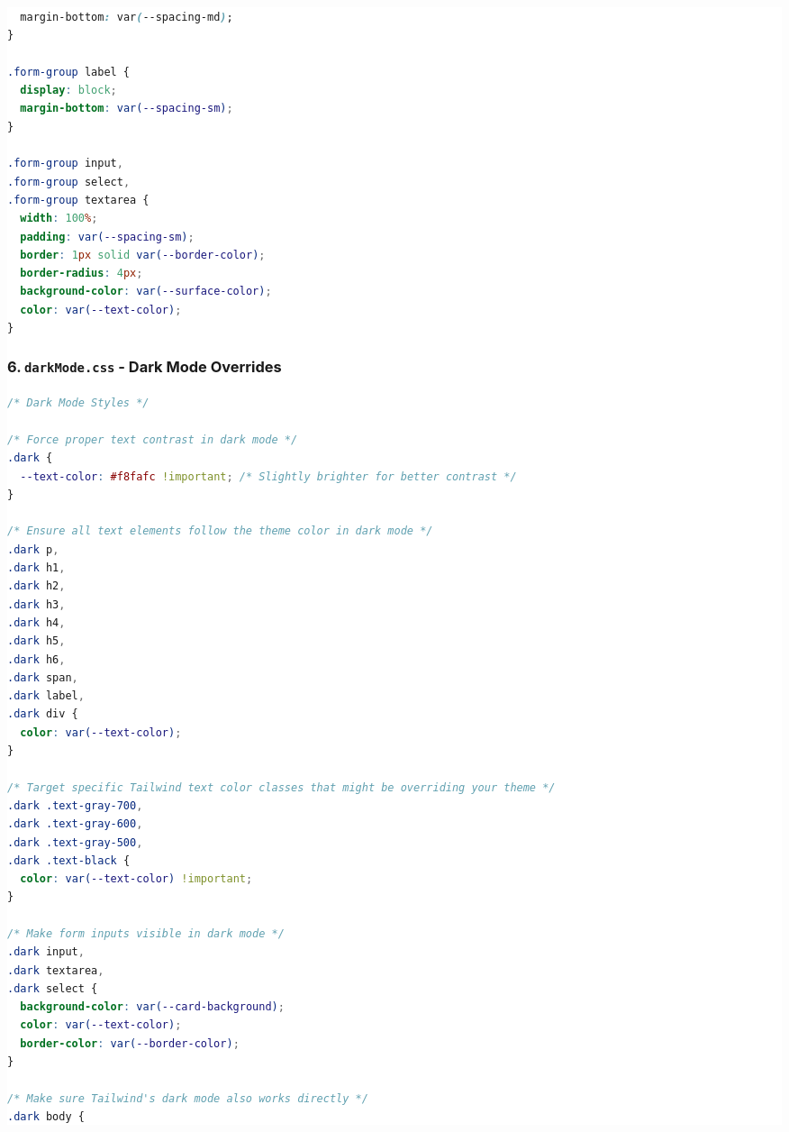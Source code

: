 ```css
  margin-bottom: var(--spacing-md);
}

.form-group label {
  display: block;
  margin-bottom: var(--spacing-sm);
}

.form-group input,
.form-group select,
.form-group textarea {
  width: 100%;
  padding: var(--spacing-sm);
  border: 1px solid var(--border-color);
  border-radius: 4px;
  background-color: var(--surface-color);
  color: var(--text-color);
}
```

### 6. `darkMode.css` - Dark Mode Overrides

```css
/* Dark Mode Styles */

/* Force proper text contrast in dark mode */
.dark {
  --text-color: #f8fafc !important; /* Slightly brighter for better contrast */
}

/* Ensure all text elements follow the theme color in dark mode */
.dark p, 
.dark h1, 
.dark h2, 
.dark h3, 
.dark h4, 
.dark h5, 
.dark h6, 
.dark span, 
.dark label, 
.dark div {
  color: var(--text-color);
}

/* Target specific Tailwind text color classes that might be overriding your theme */
.dark .text-gray-700,
.dark .text-gray-600,
.dark .text-gray-500,
.dark .text-black {
  color: var(--text-color) !important;
}

/* Make form inputs visible in dark mode */
.dark input,
.dark textarea,
.dark select {
  background-color: var(--card-background);
  color: var(--text-color);
  border-color: var(--border-color);
}

/* Make sure Tailwind's dark mode also works directly */
.dark body {
```